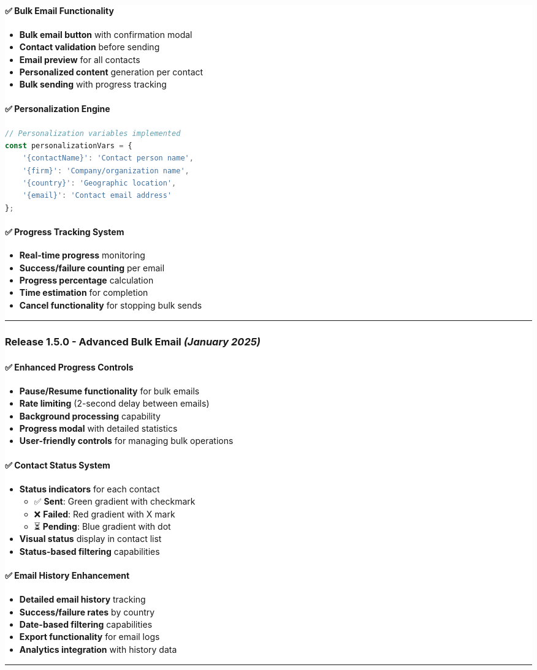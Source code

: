#### **✅ Bulk Email Functionality**
- **Bulk email button** with confirmation modal
- **Contact validation** before sending
- **Email preview** for all contacts
- **Personalized content** generation per contact
- **Bulk sending** with progress tracking

#### **✅ Personalization Engine**
```javascript
// Personalization variables implemented
const personalizationVars = {
    '{contactName}': 'Contact person name',
    '{firm}': 'Company/organization name',
    '{country}': 'Geographic location',
    '{email}': 'Contact email address'
};
```

#### **✅ Progress Tracking System**
- **Real-time progress** monitoring
- **Success/failure counting** per email
- **Progress percentage** calculation
- **Time estimation** for completion
- **Cancel functionality** for stopping bulk sends

---

### **Release 1.5.0** - Advanced Bulk Email *(January 2025)*

#### **✅ Enhanced Progress Controls**
- **Pause/Resume functionality** for bulk emails
- **Rate limiting** (2-second delay between emails)
- **Background processing** capability
- **Progress modal** with detailed statistics
- **User-friendly controls** for managing bulk operations

#### **✅ Contact Status System**
- **Status indicators** for each contact
  - ✅ **Sent**: Green gradient with checkmark
  - ❌ **Failed**: Red gradient with X mark
  - ⏳ **Pending**: Blue gradient with dot
- **Visual status** display in contact list
- **Status-based filtering** capabilities

#### **✅ Email History Enhancement**
- **Detailed email history** tracking
- **Success/failure rates** by country
- **Date-based filtering** capabilities
- **Export functionality** for email logs
- **Analytics integration** with history data

---